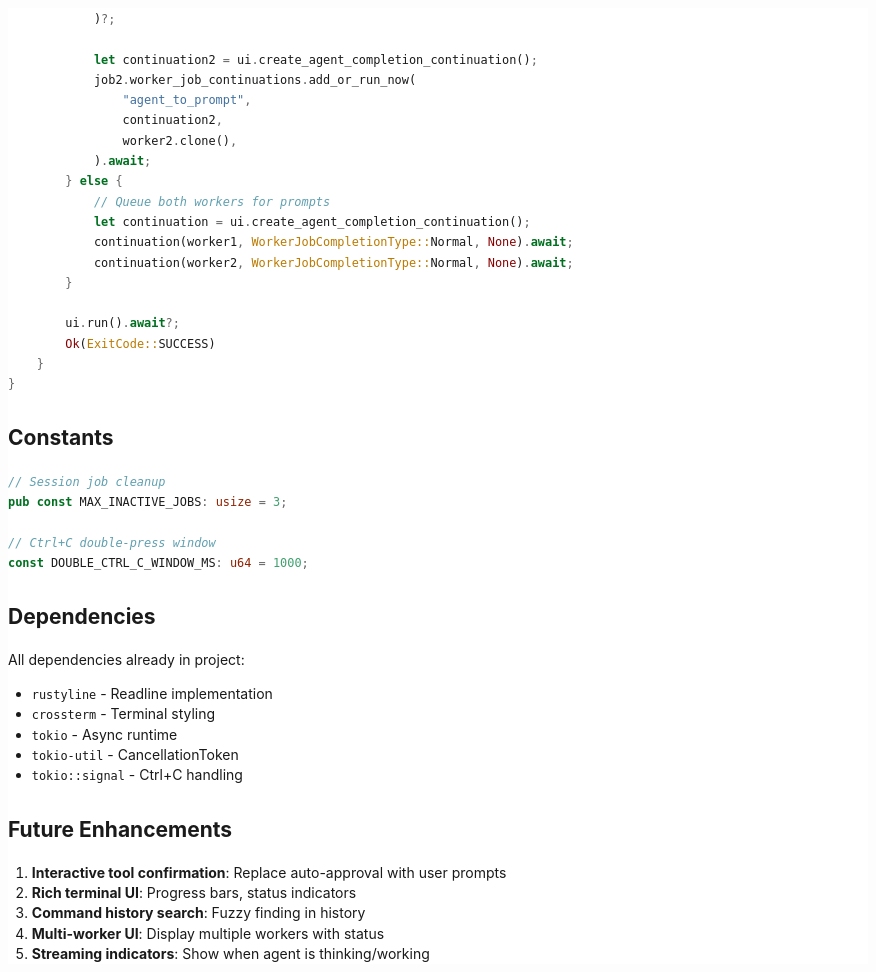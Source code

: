 ```rust
            )?;
            
            let continuation2 = ui.create_agent_completion_continuation();
            job2.worker_job_continuations.add_or_run_now(
                "agent_to_prompt",
                continuation2,
                worker2.clone(),
            ).await;
        } else {
            // Queue both workers for prompts
            let continuation = ui.create_agent_completion_continuation();
            continuation(worker1, WorkerJobCompletionType::Normal, None).await;
            continuation(worker2, WorkerJobCompletionType::Normal, None).await;
        }
        
        ui.run().await?;
        Ok(ExitCode::SUCCESS)
    }
}
```

## Constants

```rust
// Session job cleanup
pub const MAX_INACTIVE_JOBS: usize = 3;

// Ctrl+C double-press window
const DOUBLE_CTRL_C_WINDOW_MS: u64 = 1000;
```

## Dependencies

All dependencies already in project:
- `rustyline` - Readline implementation
- `crossterm` - Terminal styling
- `tokio` - Async runtime
- `tokio-util` - CancellationToken
- `tokio::signal` - Ctrl+C handling

## Future Enhancements

1. **Interactive tool confirmation**: Replace auto-approval with user prompts
2. **Rich terminal UI**: Progress bars, status indicators
3. **Command history search**: Fuzzy finding in history
4. **Multi-worker UI**: Display multiple workers with status
5. **Streaming indicators**: Show when agent is thinking/working
